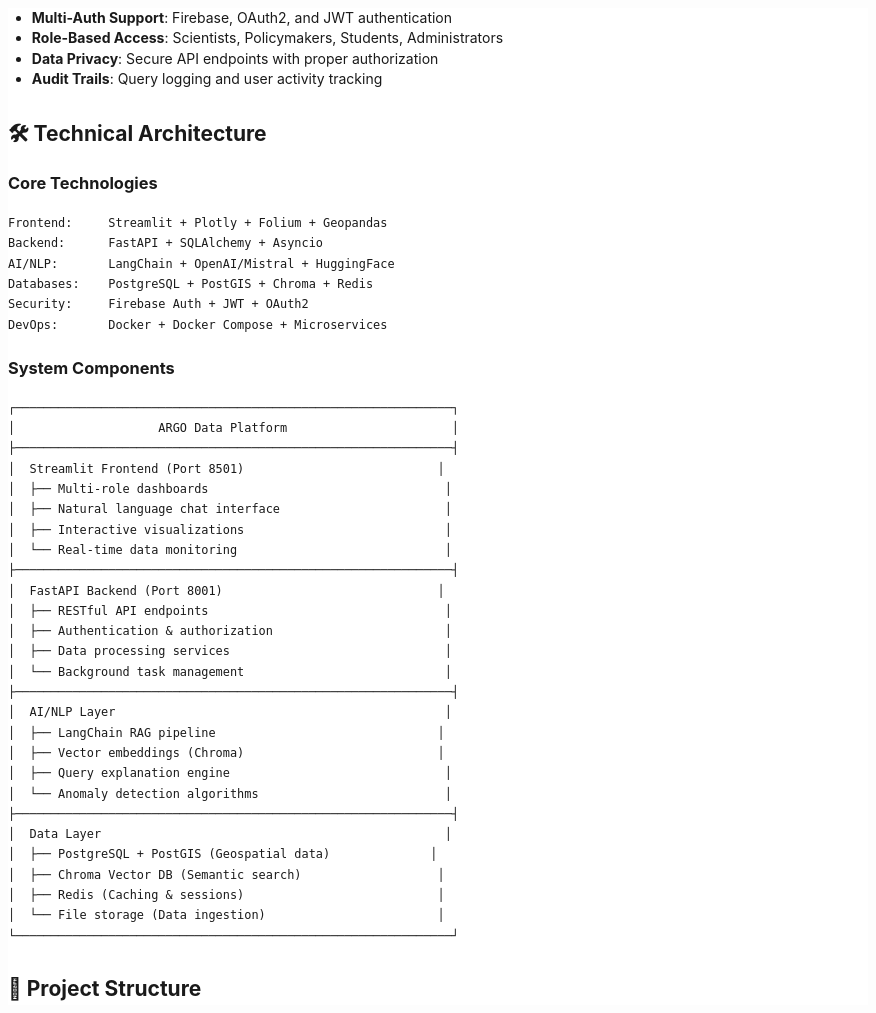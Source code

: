 - **Multi-Auth Support**: Firebase, OAuth2, and JWT authentication
- **Role-Based Access**: Scientists, Policymakers, Students, Administrators
- **Data Privacy**: Secure API endpoints with proper authorization
- **Audit Trails**: Query logging and user activity tracking

## 🛠️ Technical Architecture

### Core Technologies

```
Frontend:     Streamlit + Plotly + Folium + Geopandas
Backend:      FastAPI + SQLAlchemy + Asyncio
AI/NLP:       LangChain + OpenAI/Mistral + HuggingFace
Databases:    PostgreSQL + PostGIS + Chroma + Redis
Security:     Firebase Auth + JWT + OAuth2
DevOps:       Docker + Docker Compose + Microservices
```

### System Components

```
┌─────────────────────────────────────────────────────────────┐
│                    ARGO Data Platform                       │
├─────────────────────────────────────────────────────────────┤
│  Streamlit Frontend (Port 8501)                           │
│  ├── Multi-role dashboards                                 │
│  ├── Natural language chat interface                       │
│  ├── Interactive visualizations                            │
│  └── Real-time data monitoring                             │
├─────────────────────────────────────────────────────────────┤
│  FastAPI Backend (Port 8001)                              │
│  ├── RESTful API endpoints                                 │
│  ├── Authentication & authorization                        │
│  ├── Data processing services                              │
│  └── Background task management                            │
├─────────────────────────────────────────────────────────────┤
│  AI/NLP Layer                                              │
│  ├── LangChain RAG pipeline                               │
│  ├── Vector embeddings (Chroma)                           │
│  ├── Query explanation engine                              │
│  └── Anomaly detection algorithms                          │
├─────────────────────────────────────────────────────────────┤
│  Data Layer                                                │
│  ├── PostgreSQL + PostGIS (Geospatial data)              │
│  ├── Chroma Vector DB (Semantic search)                   │
│  ├── Redis (Caching & sessions)                           │
│  └── File storage (Data ingestion)                        │
└─────────────────────────────────────────────────────────────┘
```

## 📁 Project Structure
